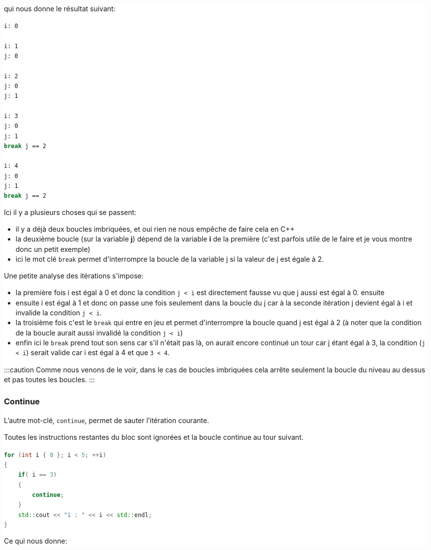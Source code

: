 qui nous donne le résultat suivant:

```bash
i: 0

i: 1
j: 0

i: 2
j: 0
j: 1

i: 3
j: 0
j: 1
break j == 2

i: 4
j: 0
j: 1
break j == 2
```

Ici il y a plusieurs choses qui se passent:
- il y a déjà deux boucles imbriquées, et oui rien ne nous empêche de faire cela en C++
- la deuxième boucle (sur la variable **j**) dépend de la variable **i** de la première (c'est parfois utile de le faire et je vous montre donc un petit exemple)
- ici le mot clé ```break``` permet d'interrompre la boucle de la variable j si la valeur de j est égale à 2.

Une petite analyse des itérations s'impose:

- la première fois i est égal à 0 et donc la condition ```j < i``` est directement fausse vu que j aussi est égal à 0.
ensuite
- ensuite i est égal à 1 et donc on passe une fois seulement dans la boucle du j car à la seconde itération j devient égal à i et invalide la condition ```j < i```.
- la troisième fois c'est le ```break``` qui entre en jeu et permet d'interrompre la boucle quand j est égal à 2 (à noter que la condition de la boucle aurait aussi invalidé la condition ```j < i```)
- enfin ici le ```break``` prend tout son sens car s'il n'était pas là, on aurait encore continué un tour car j étant égal à 3, la condition (```j < i```) serait valide car i est égal à 4 et que ```3 < 4```.

:::caution
Comme nous venons de le voir, dans le cas de boucles imbriquées cela arrête seulement la boucle du niveau au dessus et pas toutes les boucles.
:::

### Continue

L’autre mot-clé, ```continue```, permet de sauter l’itération courante.

Toutes les instructions restantes du bloc sont ignorées et la boucle continue au tour suivant.

```cpp
for (int i { 0 }; i < 5; ++i)
{
    if( i == 3)
    {
        continue;
    }
    std::cout << "i : " << i << std::endl;
}
```
Ce qui nous donne:
